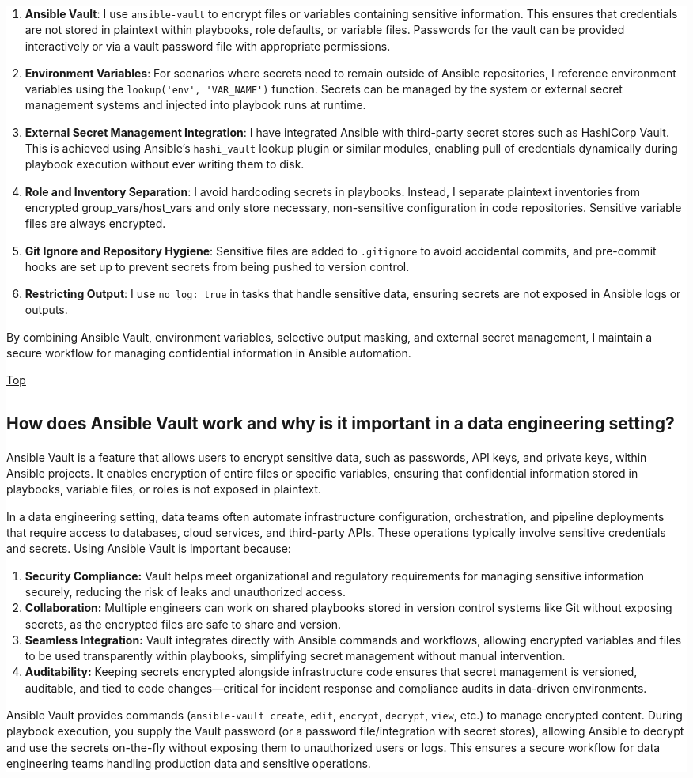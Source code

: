1. **Ansible Vault**: I use `ansible-vault` to encrypt files or variables containing sensitive information. This ensures that credentials are not stored in plaintext within playbooks, role defaults, or variable files. Passwords for the vault can be provided interactively or via a vault password file with appropriate permissions.

2. **Environment Variables**: For scenarios where secrets need to remain outside of Ansible repositories, I reference environment variables using the `lookup('env', 'VAR_NAME')` function. Secrets can be managed by the system or external secret management systems and injected into playbook runs at runtime.

3. **External Secret Management Integration**: I have integrated Ansible with third-party secret stores such as HashiCorp Vault. This is achieved using Ansible’s `hashi_vault` lookup plugin or similar modules, enabling pull of credentials dynamically during playbook execution without ever writing them to disk.

4. **Role and Inventory Separation**: I avoid hardcoding secrets in playbooks. Instead, I separate plaintext inventories from encrypted group_vars/host_vars and only store necessary, non-sensitive configuration in code repositories. Sensitive variable files are always encrypted.

5. **Git Ignore and Repository Hygiene**: Sensitive files are added to `.gitignore` to avoid accidental commits, and pre-commit hooks are set up to prevent secrets from being pushed to version control.

6. **Restricting Output**: I use `no_log: true` in tasks that handle sensitive data, ensuring secrets are not exposed in Ansible logs or outputs.

By combining Ansible Vault, environment variables, selective output masking, and external secret management, I maintain a secure workflow for managing confidential information in Ansible automation.

[Top](#top)

## How does Ansible Vault work and why is it important in a data engineering setting?
Ansible Vault is a feature that allows users to encrypt sensitive data, such as passwords, API keys, and private keys, within Ansible projects. It enables encryption of entire files or specific variables, ensuring that confidential information stored in playbooks, variable files, or roles is not exposed in plaintext.

In a data engineering setting, data teams often automate infrastructure configuration, orchestration, and pipeline deployments that require access to databases, cloud services, and third-party APIs. These operations typically involve sensitive credentials and secrets. Using Ansible Vault is important because:

1. **Security Compliance:** Vault helps meet organizational and regulatory requirements for managing sensitive information securely, reducing the risk of leaks and unauthorized access.
2. **Collaboration:** Multiple engineers can work on shared playbooks stored in version control systems like Git without exposing secrets, as the encrypted files are safe to share and version.
3. **Seamless Integration:** Vault integrates directly with Ansible commands and workflows, allowing encrypted variables and files to be used transparently within playbooks, simplifying secret management without manual intervention.
4. **Auditability:** Keeping secrets encrypted alongside infrastructure code ensures that secret management is versioned, auditable, and tied to code changes—critical for incident response and compliance audits in data-driven environments.

Ansible Vault provides commands (`ansible-vault create`, `edit`, `encrypt`, `decrypt`, `view`, etc.) to manage encrypted content. During playbook execution, you supply the Vault password (or a password file/integration with secret stores), allowing Ansible to decrypt and use the secrets on-the-fly without exposing them to unauthorized users or logs. This ensures a secure workflow for data engineering teams handling production data and sensitive operations.
